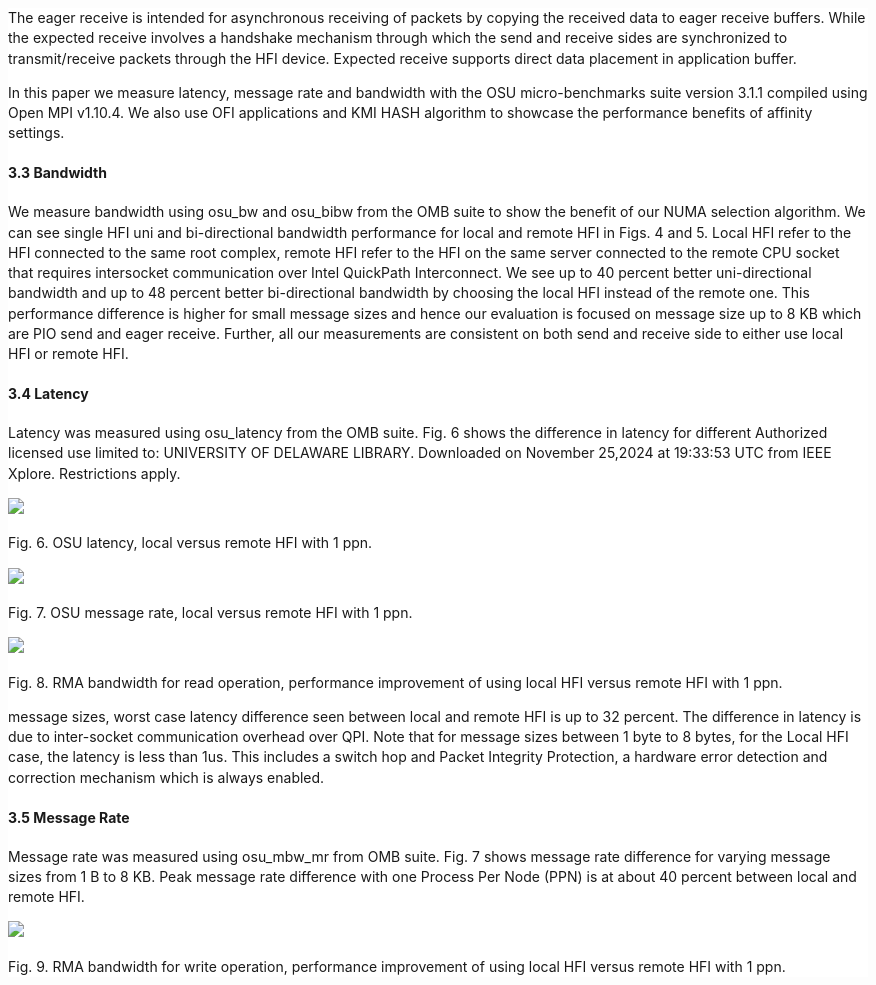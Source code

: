 The eager receive is intended for asynchronous receiving of packets by copying the received data to eager receive buffers. While the expected receive involves a handshake mechanism through which the send and receive sides are synchronized to transmit/receive packets through the HFI device. Expected receive supports direct data placement in application buffer.

In this paper we measure latency, message rate and bandwidth with the OSU micro-benchmarks suite version 3.1.1 compiled using Open MPI v1.10.4. We also use OFI applications and KMI HASH algorithm to showcase the performance benefits of affinity settings.

#### 3.3 Bandwidth

We measure bandwidth using osu_bw and osu_bibw from the OMB suite to show the benefit of our NUMA selection algorithm. We can see single HFI uni and bi-directional bandwidth performance for local and remote HFI in Figs. 4 and 5. Local HFI refer to the HFI connected to the same root complex, remote HFI refer to the HFI on the same server connected to the remote CPU socket that requires intersocket communication over Intel QuickPath Interconnect. We see up to 40 percent better uni-directional bandwidth and up to 48 percent better bi-directional bandwidth by choosing the local HFI instead of the remote one. This performance difference is higher for small message sizes and hence our evaluation is focused on message size up to 8 KB which are PIO send and eager receive. Further, all our measurements are consistent on both send and receive side to either use local HFI or remote HFI.

#### 3.4 Latency

Latency was measured using osu_latency from the OMB suite. Fig. 6 shows the difference in latency for different Authorized licensed use limited to: UNIVERSITY OF DELAWARE LIBRARY. Downloaded on November 25,2024 at 19:33:53 UTC from IEEE Xplore. Restrictions apply.

![](_page_5_Figure_1.png)

Fig. 6. OSU latency, local versus remote HFI with 1 ppn.

![](_page_5_Figure_3.png)

Fig. 7. OSU message rate, local versus remote HFI with 1 ppn.

![](_page_5_Figure_5.png)

Fig. 8. RMA bandwidth for read operation, performance improvement of using local HFI versus remote HFI with 1 ppn.

message sizes, worst case latency difference seen between local and remote HFI is up to 32 percent. The difference in latency is due to inter-socket communication overhead over QPI. Note that for message sizes between 1 byte to 8 bytes, for the Local HFI case, the latency is less than 1us. This includes a switch hop and Packet Integrity Protection, a hardware error detection and correction mechanism which is always enabled.

#### 3.5 Message Rate

Message rate was measured using osu_mbw_mr from OMB suite. Fig. 7 shows message rate difference for varying message sizes from 1 B to 8 KB. Peak message rate difference with one Process Per Node (PPN) is at about 40 percent between local and remote HFI.

![](_page_5_Figure_10.png)

Fig. 9. RMA bandwidth for write operation, performance improvement of using local HFI versus remote HFI with 1 ppn.
